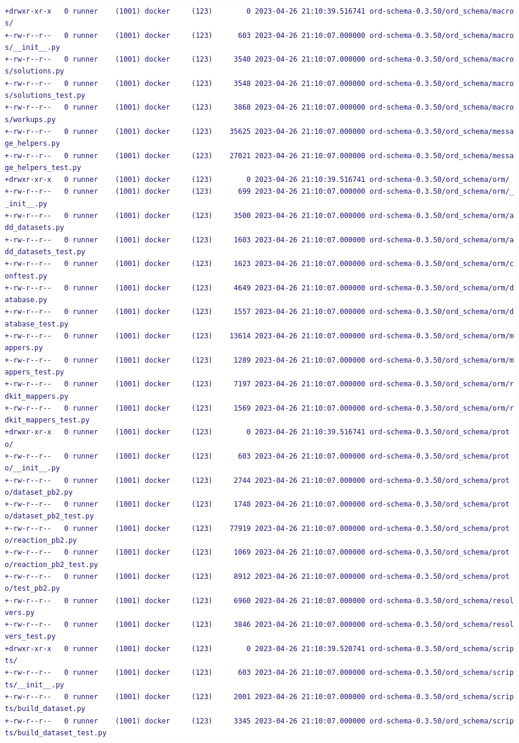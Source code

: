 ```diff
+drwxr-xr-x   0 runner    (1001) docker     (123)        0 2023-04-26 21:10:39.516741 ord-schema-0.3.50/ord_schema/macros/
+-rw-r--r--   0 runner    (1001) docker     (123)      603 2023-04-26 21:10:07.000000 ord-schema-0.3.50/ord_schema/macros/__init__.py
+-rw-r--r--   0 runner    (1001) docker     (123)     3540 2023-04-26 21:10:07.000000 ord-schema-0.3.50/ord_schema/macros/solutions.py
+-rw-r--r--   0 runner    (1001) docker     (123)     3548 2023-04-26 21:10:07.000000 ord-schema-0.3.50/ord_schema/macros/solutions_test.py
+-rw-r--r--   0 runner    (1001) docker     (123)     3868 2023-04-26 21:10:07.000000 ord-schema-0.3.50/ord_schema/macros/workups.py
+-rw-r--r--   0 runner    (1001) docker     (123)    35625 2023-04-26 21:10:07.000000 ord-schema-0.3.50/ord_schema/message_helpers.py
+-rw-r--r--   0 runner    (1001) docker     (123)    27021 2023-04-26 21:10:07.000000 ord-schema-0.3.50/ord_schema/message_helpers_test.py
+drwxr-xr-x   0 runner    (1001) docker     (123)        0 2023-04-26 21:10:39.516741 ord-schema-0.3.50/ord_schema/orm/
+-rw-r--r--   0 runner    (1001) docker     (123)      699 2023-04-26 21:10:07.000000 ord-schema-0.3.50/ord_schema/orm/__init__.py
+-rw-r--r--   0 runner    (1001) docker     (123)     3500 2023-04-26 21:10:07.000000 ord-schema-0.3.50/ord_schema/orm/add_datasets.py
+-rw-r--r--   0 runner    (1001) docker     (123)     1603 2023-04-26 21:10:07.000000 ord-schema-0.3.50/ord_schema/orm/add_datasets_test.py
+-rw-r--r--   0 runner    (1001) docker     (123)     1623 2023-04-26 21:10:07.000000 ord-schema-0.3.50/ord_schema/orm/conftest.py
+-rw-r--r--   0 runner    (1001) docker     (123)     4649 2023-04-26 21:10:07.000000 ord-schema-0.3.50/ord_schema/orm/database.py
+-rw-r--r--   0 runner    (1001) docker     (123)     1557 2023-04-26 21:10:07.000000 ord-schema-0.3.50/ord_schema/orm/database_test.py
+-rw-r--r--   0 runner    (1001) docker     (123)    13614 2023-04-26 21:10:07.000000 ord-schema-0.3.50/ord_schema/orm/mappers.py
+-rw-r--r--   0 runner    (1001) docker     (123)     1289 2023-04-26 21:10:07.000000 ord-schema-0.3.50/ord_schema/orm/mappers_test.py
+-rw-r--r--   0 runner    (1001) docker     (123)     7197 2023-04-26 21:10:07.000000 ord-schema-0.3.50/ord_schema/orm/rdkit_mappers.py
+-rw-r--r--   0 runner    (1001) docker     (123)     1569 2023-04-26 21:10:07.000000 ord-schema-0.3.50/ord_schema/orm/rdkit_mappers_test.py
+drwxr-xr-x   0 runner    (1001) docker     (123)        0 2023-04-26 21:10:39.516741 ord-schema-0.3.50/ord_schema/proto/
+-rw-r--r--   0 runner    (1001) docker     (123)      603 2023-04-26 21:10:07.000000 ord-schema-0.3.50/ord_schema/proto/__init__.py
+-rw-r--r--   0 runner    (1001) docker     (123)     2744 2023-04-26 21:10:07.000000 ord-schema-0.3.50/ord_schema/proto/dataset_pb2.py
+-rw-r--r--   0 runner    (1001) docker     (123)     1748 2023-04-26 21:10:07.000000 ord-schema-0.3.50/ord_schema/proto/dataset_pb2_test.py
+-rw-r--r--   0 runner    (1001) docker     (123)    77919 2023-04-26 21:10:07.000000 ord-schema-0.3.50/ord_schema/proto/reaction_pb2.py
+-rw-r--r--   0 runner    (1001) docker     (123)     1069 2023-04-26 21:10:07.000000 ord-schema-0.3.50/ord_schema/proto/reaction_pb2_test.py
+-rw-r--r--   0 runner    (1001) docker     (123)     8912 2023-04-26 21:10:07.000000 ord-schema-0.3.50/ord_schema/proto/test_pb2.py
+-rw-r--r--   0 runner    (1001) docker     (123)     6960 2023-04-26 21:10:07.000000 ord-schema-0.3.50/ord_schema/resolvers.py
+-rw-r--r--   0 runner    (1001) docker     (123)     3846 2023-04-26 21:10:07.000000 ord-schema-0.3.50/ord_schema/resolvers_test.py
+drwxr-xr-x   0 runner    (1001) docker     (123)        0 2023-04-26 21:10:39.520741 ord-schema-0.3.50/ord_schema/scripts/
+-rw-r--r--   0 runner    (1001) docker     (123)      603 2023-04-26 21:10:07.000000 ord-schema-0.3.50/ord_schema/scripts/__init__.py
+-rw-r--r--   0 runner    (1001) docker     (123)     2001 2023-04-26 21:10:07.000000 ord-schema-0.3.50/ord_schema/scripts/build_dataset.py
+-rw-r--r--   0 runner    (1001) docker     (123)     3345 2023-04-26 21:10:07.000000 ord-schema-0.3.50/ord_schema/scripts/build_dataset_test.py
```